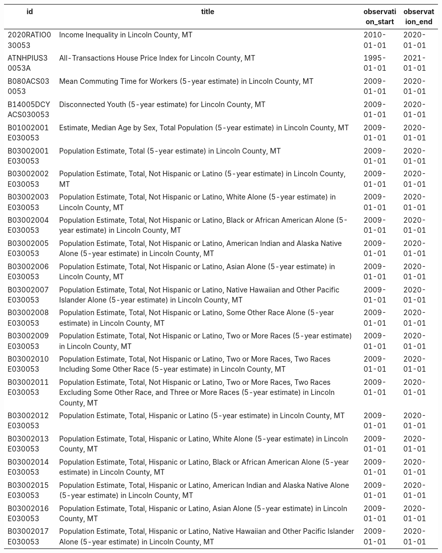 | id                        | title                                                                                                                                                                       | observation_start   | observation_end   |
|---------------------------|-----------------------------------------------------------------------------------------------------------------------------------------------------------------------------|---------------------|-------------------|
| 2020RATIO030053           | Income Inequality in Lincoln County, MT                                                                                                                                     | 2010-01-01          | 2020-01-01        |
| ATNHPIUS30053A            | All-Transactions House Price Index for Lincoln County, MT                                                                                                                   | 1995-01-01          | 2021-01-01        |
| B080ACS030053             | Mean Commuting Time for Workers (5-year estimate) in Lincoln County, MT                                                                                                     | 2009-01-01          | 2020-01-01        |
| B14005DCYACS030053        | Disconnected Youth (5-year estimate) for Lincoln County, MT                                                                                                                 | 2009-01-01          | 2020-01-01        |
| B01002001E030053          | Estimate, Median Age by Sex, Total Population (5-year estimate) in Lincoln County, MT                                                                                       | 2009-01-01          | 2020-01-01        |
| B03002001E030053          | Population Estimate, Total (5-year estimate) in Lincoln County, MT                                                                                                          | 2009-01-01          | 2020-01-01        |
| B03002002E030053          | Population Estimate, Total, Not Hispanic or Latino (5-year estimate) in Lincoln County, MT                                                                                  | 2009-01-01          | 2020-01-01        |
| B03002003E030053          | Population Estimate, Total, Not Hispanic or Latino, White Alone (5-year estimate) in Lincoln County, MT                                                                     | 2009-01-01          | 2020-01-01        |
| B03002004E030053          | Population Estimate, Total, Not Hispanic or Latino, Black or African American Alone (5-year estimate) in Lincoln County, MT                                                 | 2009-01-01          | 2020-01-01        |
| B03002005E030053          | Population Estimate, Total, Not Hispanic or Latino, American Indian and Alaska Native Alone (5-year estimate) in Lincoln County, MT                                         | 2009-01-01          | 2020-01-01        |
| B03002006E030053          | Population Estimate, Total, Not Hispanic or Latino, Asian Alone (5-year estimate) in Lincoln County, MT                                                                     | 2009-01-01          | 2020-01-01        |
| B03002007E030053          | Population Estimate, Total, Not Hispanic or Latino, Native Hawaiian and Other Pacific Islander Alone (5-year estimate) in Lincoln County, MT                                | 2009-01-01          | 2020-01-01        |
| B03002008E030053          | Population Estimate, Total, Not Hispanic or Latino, Some Other Race Alone (5-year estimate) in Lincoln County, MT                                                           | 2009-01-01          | 2020-01-01        |
| B03002009E030053          | Population Estimate, Total, Not Hispanic or Latino, Two or More Races (5-year estimate) in Lincoln County, MT                                                               | 2009-01-01          | 2020-01-01        |
| B03002010E030053          | Population Estimate, Total, Not Hispanic or Latino, Two or More Races, Two Races Including Some Other Race (5-year estimate) in Lincoln County, MT                          | 2009-01-01          | 2020-01-01        |
| B03002011E030053          | Population Estimate, Total, Not Hispanic or Latino, Two or More Races, Two Races Excluding Some Other Race, and Three or More Races (5-year estimate) in Lincoln County, MT | 2009-01-01          | 2020-01-01        |
| B03002012E030053          | Population Estimate, Total, Hispanic or Latino (5-year estimate) in Lincoln County, MT                                                                                      | 2009-01-01          | 2020-01-01        |
| B03002013E030053          | Population Estimate, Total, Hispanic or Latino, White Alone (5-year estimate) in Lincoln County, MT                                                                         | 2009-01-01          | 2020-01-01        |
| B03002014E030053          | Population Estimate, Total, Hispanic or Latino, Black or African American Alone (5-year estimate) in Lincoln County, MT                                                     | 2009-01-01          | 2020-01-01        |
| B03002015E030053          | Population Estimate, Total, Hispanic or Latino, American Indian and Alaska Native Alone (5-year estimate) in Lincoln County, MT                                             | 2009-01-01          | 2020-01-01        |
| B03002016E030053          | Population Estimate, Total, Hispanic or Latino, Asian Alone (5-year estimate) in Lincoln County, MT                                                                         | 2009-01-01          | 2020-01-01        |
| B03002017E030053          | Population Estimate, Total, Hispanic or Latino, Native Hawaiian and Other Pacific Islander Alone (5-year estimate) in Lincoln County, MT                                    | 2009-01-01          | 2020-01-01        |